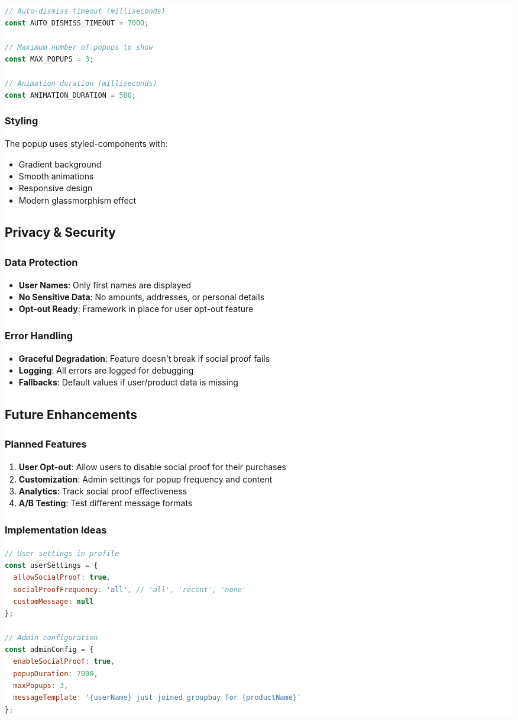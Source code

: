 ```javascript
// Auto-dismiss timeout (milliseconds)
const AUTO_DISMISS_TIMEOUT = 7000;

// Maximum number of popups to show
const MAX_POPUPS = 3;

// Animation duration (milliseconds)
const ANIMATION_DURATION = 500;
```

### Styling

The popup uses styled-components with:
- Gradient background
- Smooth animations
- Responsive design
- Modern glassmorphism effect

## Privacy & Security

### Data Protection

- **User Names**: Only first names are displayed
- **No Sensitive Data**: No amounts, addresses, or personal details
- **Opt-out Ready**: Framework in place for user opt-out feature

### Error Handling

- **Graceful Degradation**: Feature doesn't break if social proof fails
- **Logging**: All errors are logged for debugging
- **Fallbacks**: Default values if user/product data is missing

## Future Enhancements

### Planned Features

1. **User Opt-out**: Allow users to disable social proof for their purchases
2. **Customization**: Admin settings for popup frequency and content
3. **Analytics**: Track social proof effectiveness
4. **A/B Testing**: Test different message formats

### Implementation Ideas

```javascript
// User settings in profile
const userSettings = {
  allowSocialProof: true,
  socialProofFrequency: 'all', // 'all', 'recent', 'none'
  customMessage: null
};

// Admin configuration
const adminConfig = {
  enableSocialProof: true,
  popupDuration: 7000,
  maxPopups: 3,
  messageTemplate: '{userName} just joined groupbuy for {productName}'
};
```
